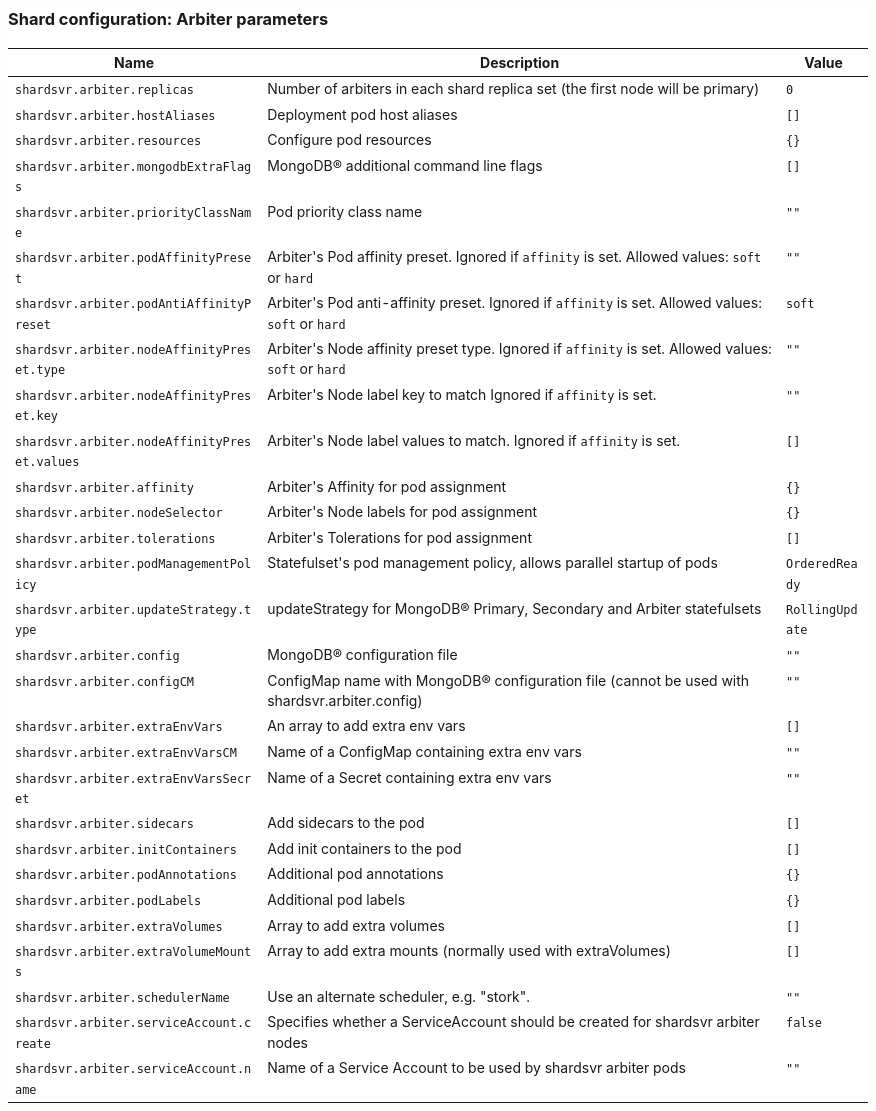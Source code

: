 
### Shard configuration: Arbiter parameters

| Name                                         | Description                                                                                         | Value           |
| -------------------------------------------- | --------------------------------------------------------------------------------------------------- | --------------- |
| `shardsvr.arbiter.replicas`                  | Number of arbiters in each shard replica set (the first node will be primary)                       | `0`             |
| `shardsvr.arbiter.hostAliases`               | Deployment pod host aliases                                                                         | `[]`            |
| `shardsvr.arbiter.resources`                 | Configure pod resources                                                                             | `{}`            |
| `shardsvr.arbiter.mongodbExtraFlags`         | MongoDB&reg; additional command line flags                                                          | `[]`            |
| `shardsvr.arbiter.priorityClassName`         | Pod priority class name                                                                             | `""`            |
| `shardsvr.arbiter.podAffinityPreset`         | Arbiter's Pod affinity preset. Ignored if `affinity` is set. Allowed values: `soft` or `hard`       | `""`            |
| `shardsvr.arbiter.podAntiAffinityPreset`     | Arbiter's Pod anti-affinity preset. Ignored if `affinity` is set. Allowed values: `soft` or `hard`  | `soft`          |
| `shardsvr.arbiter.nodeAffinityPreset.type`   | Arbiter's Node affinity preset type. Ignored if `affinity` is set. Allowed values: `soft` or `hard` | `""`            |
| `shardsvr.arbiter.nodeAffinityPreset.key`    | Arbiter's Node label key to match Ignored if `affinity` is set.                                     | `""`            |
| `shardsvr.arbiter.nodeAffinityPreset.values` | Arbiter's Node label values to match. Ignored if `affinity` is set.                                 | `[]`            |
| `shardsvr.arbiter.affinity`                  | Arbiter's Affinity for pod assignment                                                               | `{}`            |
| `shardsvr.arbiter.nodeSelector`              | Arbiter's Node labels for pod assignment                                                            | `{}`            |
| `shardsvr.arbiter.tolerations`               | Arbiter's Tolerations for pod assignment                                                            | `[]`            |
| `shardsvr.arbiter.podManagementPolicy`       | Statefulset's pod management policy, allows parallel startup of pods                                | `OrderedReady`  |
| `shardsvr.arbiter.updateStrategy.type`       | updateStrategy for MongoDB&reg; Primary, Secondary and Arbiter statefulsets                         | `RollingUpdate` |
| `shardsvr.arbiter.config`                    | MongoDB&reg; configuration file                                                                     | `""`            |
| `shardsvr.arbiter.configCM`                  | ConfigMap name with MongoDB&reg; configuration file (cannot be used with shardsvr.arbiter.config)   | `""`            |
| `shardsvr.arbiter.extraEnvVars`              | An array to add extra env vars                                                                      | `[]`            |
| `shardsvr.arbiter.extraEnvVarsCM`            | Name of a ConfigMap containing extra env vars                                                       | `""`            |
| `shardsvr.arbiter.extraEnvVarsSecret`        | Name of a Secret containing extra env vars                                                          | `""`            |
| `shardsvr.arbiter.sidecars`                  | Add sidecars to the pod                                                                             | `[]`            |
| `shardsvr.arbiter.initContainers`            | Add init containers to the pod                                                                      | `[]`            |
| `shardsvr.arbiter.podAnnotations`            | Additional pod annotations                                                                          | `{}`            |
| `shardsvr.arbiter.podLabels`                 | Additional pod labels                                                                               | `{}`            |
| `shardsvr.arbiter.extraVolumes`              | Array to add extra volumes                                                                          | `[]`            |
| `shardsvr.arbiter.extraVolumeMounts`         | Array to add extra mounts (normally used with extraVolumes)                                         | `[]`            |
| `shardsvr.arbiter.schedulerName`             | Use an alternate scheduler, e.g. "stork".                                                           | `""`            |
| `shardsvr.arbiter.serviceAccount.create`     | Specifies whether a ServiceAccount should be created for shardsvr arbiter nodes                     | `false`         |
| `shardsvr.arbiter.serviceAccount.name`       | Name of a Service Account to be used by shardsvr arbiter pods                                       | `""`            |
